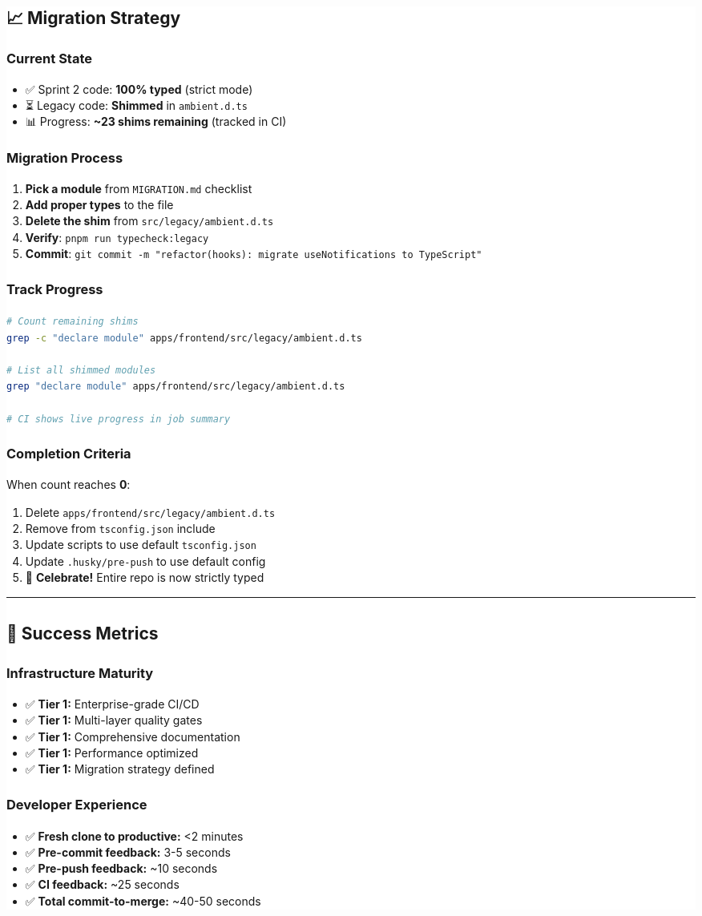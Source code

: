 ## 📈 Migration Strategy

### Current State
- ✅ Sprint 2 code: **100% typed** (strict mode)
- ⏳ Legacy code: **Shimmed** in `ambient.d.ts`
- 📊 Progress: **~23 shims remaining** (tracked in CI)

### Migration Process
1. **Pick a module** from `MIGRATION.md` checklist
2. **Add proper types** to the file
3. **Delete the shim** from `src/legacy/ambient.d.ts`
4. **Verify**: `pnpm run typecheck:legacy`
5. **Commit**: `git commit -m "refactor(hooks): migrate useNotifications to TypeScript"`

### Track Progress
```bash
# Count remaining shims
grep -c "declare module" apps/frontend/src/legacy/ambient.d.ts

# List all shimmed modules
grep "declare module" apps/frontend/src/legacy/ambient.d.ts

# CI shows live progress in job summary
```

### Completion Criteria
When count reaches **0**:
1. Delete `apps/frontend/src/legacy/ambient.d.ts`
2. Remove from `tsconfig.json` include
3. Update scripts to use default `tsconfig.json`
4. Update `.husky/pre-push` to use default config
5. 🎉 **Celebrate!** Entire repo is now strictly typed

---

## 🎊 Success Metrics

### Infrastructure Maturity
- ✅ **Tier 1:** Enterprise-grade CI/CD
- ✅ **Tier 1:** Multi-layer quality gates
- ✅ **Tier 1:** Comprehensive documentation
- ✅ **Tier 1:** Performance optimized
- ✅ **Tier 1:** Migration strategy defined

### Developer Experience
- ✅ **Fresh clone to productive:** <2 minutes
- ✅ **Pre-commit feedback:** 3-5 seconds
- ✅ **Pre-push feedback:** ~10 seconds
- ✅ **CI feedback:** ~25 seconds
- ✅ **Total commit-to-merge:** ~40-50 seconds
